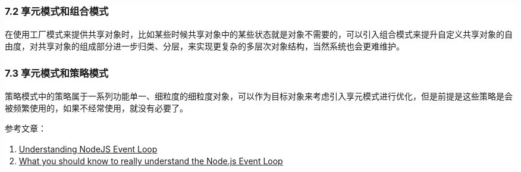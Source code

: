 ### 7.2 享元模式和组合模式

在使用工厂模式来提供共享对象时，比如某些时候共享对象中的某些状态就是对象不需要的，可以引入组合模式来提升自定义共享对象的自由度，对共享对象的组成部分进一步归类、分层，来实现更复杂的多层次对象结构，当然系统也会更难维护。

### 7.3 享元模式和策略模式

策略模式中的策略属于一系列功能单一、细粒度的细粒度对象，可以作为目标对象来考虑引入享元模式进行优化，但是前提是这些策略是会被频繁使用的，如果不经常使用，就没有必要了。

参考文章：

1. [Understanding NodeJS Event Loop](https://leihuang.dev/posts/understanding-nodejs-event-loop/)
2. [What you should know to really understand the Node.js Event Loop](https://medium.com/the-node-js-collection/what-you-should-know-to-really-understand-the-node-js-event-loop-and-its-metrics-c4907b19da4c)
